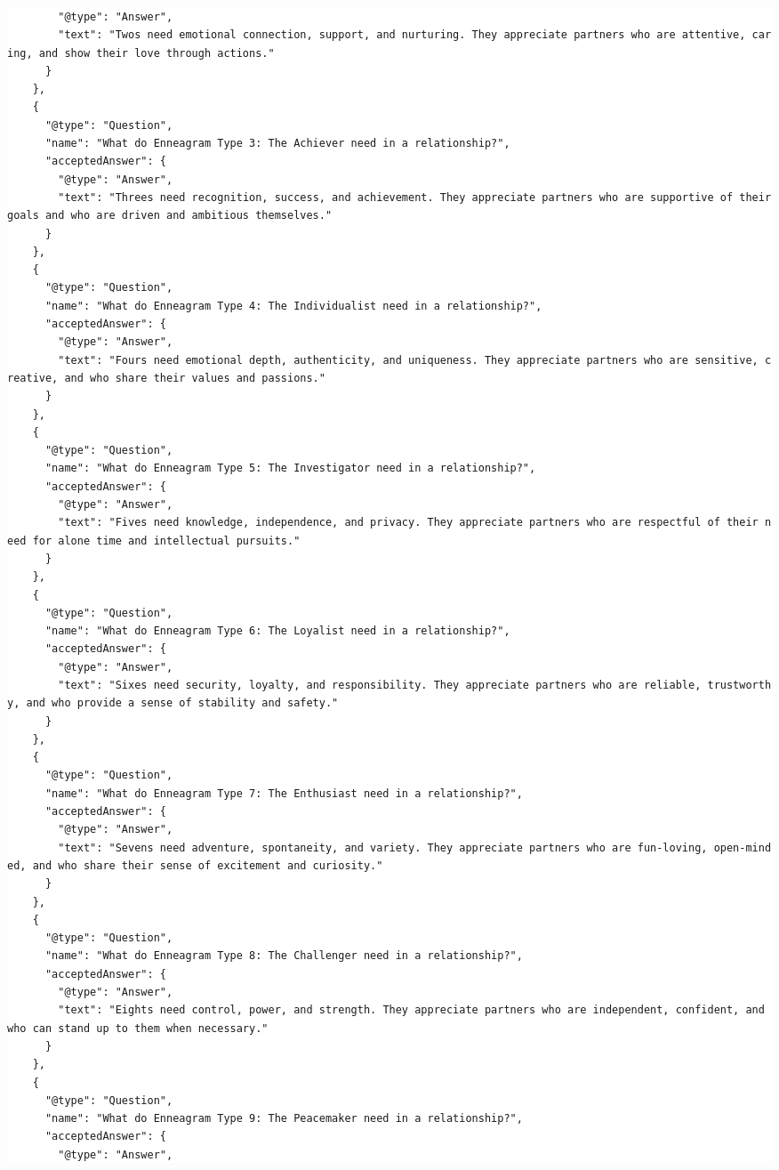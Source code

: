             "@type": "Answer",
            "text": "Twos need emotional connection, support, and nurturing. They appreciate partners who are attentive, caring, and show their love through actions."
          }
        },
        {
          "@type": "Question",
          "name": "What do Enneagram Type 3: The Achiever need in a relationship?",
          "acceptedAnswer": {
            "@type": "Answer",
            "text": "Threes need recognition, success, and achievement. They appreciate partners who are supportive of their goals and who are driven and ambitious themselves."
          }
        },
        {
          "@type": "Question",
          "name": "What do Enneagram Type 4: The Individualist need in a relationship?",
          "acceptedAnswer": {
            "@type": "Answer",
            "text": "Fours need emotional depth, authenticity, and uniqueness. They appreciate partners who are sensitive, creative, and who share their values and passions."
          }
        },
        {
          "@type": "Question",
          "name": "What do Enneagram Type 5: The Investigator need in a relationship?",
          "acceptedAnswer": {
            "@type": "Answer",
            "text": "Fives need knowledge, independence, and privacy. They appreciate partners who are respectful of their need for alone time and intellectual pursuits."
          }
        },
        {
          "@type": "Question",
          "name": "What do Enneagram Type 6: The Loyalist need in a relationship?",
          "acceptedAnswer": {
            "@type": "Answer",
            "text": "Sixes need security, loyalty, and responsibility. They appreciate partners who are reliable, trustworthy, and who provide a sense of stability and safety."
          }
        },
        {
          "@type": "Question",
          "name": "What do Enneagram Type 7: The Enthusiast need in a relationship?",
          "acceptedAnswer": {
            "@type": "Answer",
            "text": "Sevens need adventure, spontaneity, and variety. They appreciate partners who are fun-loving, open-minded, and who share their sense of excitement and curiosity."
          }
        },
        {
          "@type": "Question",
          "name": "What do Enneagram Type 8: The Challenger need in a relationship?",
          "acceptedAnswer": {
            "@type": "Answer",
            "text": "Eights need control, power, and strength. They appreciate partners who are independent, confident, and who can stand up to them when necessary."
          }
        },
        {
          "@type": "Question",
          "name": "What do Enneagram Type 9: The Peacemaker need in a relationship?",
          "acceptedAnswer": {
            "@type": "Answer",